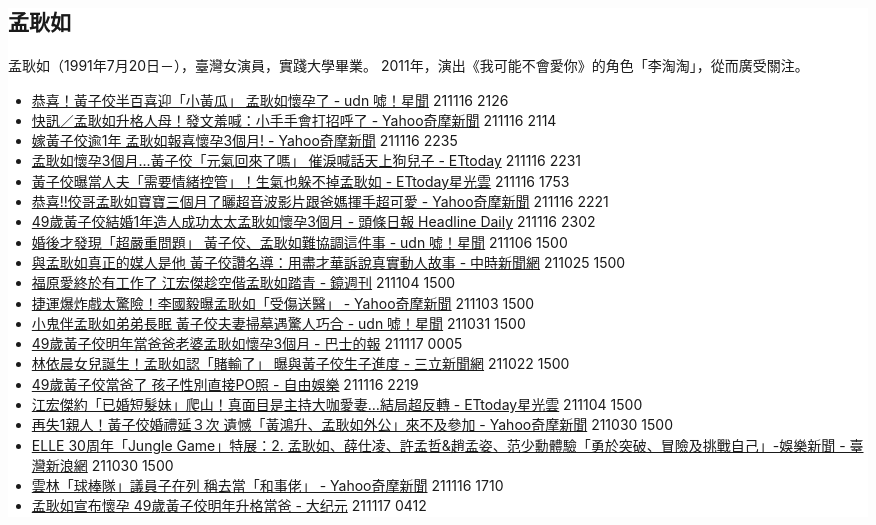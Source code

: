 ## 孟耿如

孟耿如（1991年7月20日－），臺灣女演員，實踐大學畢業。 2011年，演出《我可能不會愛你》的角色「李淘淘」，從而廣受關注。
- [恭喜！黃子佼半百喜迎「小黃瓜」 孟耿如懷孕了 - udn 噓！星聞](https://stars.udn.com/star/story/10091/5895532 "恭喜！黃子佼半百喜迎「小黃瓜」 孟耿如懷孕了 - udn 噓！星聞") 211116 2126
- [快訊／孟耿如升格人母！發文羞喊：小手手會打招呼了 - Yahoo奇摩新聞](https://tw.news.yahoo.com/%E5%BF%AB%E8%A8%8A-%E5%AD%9F%E8%80%BF%E5%A6%82%E5%8D%87%E6%A0%BC%E4%BA%BA%E6%AF%8D-%E7%99%BC%E6%96%87%E7%BE%9E%E5%96%8A-%E5%B0%8F%E6%89%8B%E6%89%8B%E6%9C%83%E6%89%93%E6%8B%9B%E5%91%BC%E4%BA%86-131431617.html "快訊／孟耿如升格人母！發文羞喊：小手手會打招呼了 - Yahoo奇摩新聞") 211116 2114
- [嫁黃子佼逾1年 孟耿如報喜懷孕3個月! - Yahoo奇摩新聞](https://tw.yahoo.com/tv/%E5%AB%81%E9%BB%83%E5%AD%90%E4%BD%BC%E9%80%BE1%E5%B9%B4-%E5%AD%9F%E8%80%BF%E5%A6%82%E5%A0%B1%E5%96%9C%E6%87%B7%E5%AD%953%E5%80%8B%E6%9C%88-143500546.html "嫁黃子佼逾1年 孟耿如報喜懷孕3個月! - Yahoo奇摩新聞") 211116 2235
- [孟耿如懷孕3個月...黃子佼「元氣回來了嗎」 催淚喊話天上狗兒子 - ETtoday](https://star.ettoday.net/news/2125304?redirect=1 "孟耿如懷孕3個月...黃子佼「元氣回來了嗎」 催淚喊話天上狗兒子 - ETtoday") 211116 2231
- [黃子佼曝當人夫「需要情緒控管」！生氣也躲不掉孟耿如 - ETtoday星光雲](https://star.ettoday.net/news/2125172 "黃子佼曝當人夫「需要情緒控管」！生氣也躲不掉孟耿如 - ETtoday星光雲") 211116 1753
- [恭喜!!佼哥孟耿如寶寶三個月了曬超音波影片跟爸媽揮手超可愛 - Yahoo奇摩新聞](https://tw.tv.yahoo.com/celebrity-gossip-news/%E6%81%AD%E5%96%9C-%E4%BD%BC%E5%93%A5%E5%AD%9F%E8%80%BF%E5%A6%82%E5%AF%B6%E5%AF%B6%E4%B8%89%E5%80%8B%E6%9C%88%E4%BA%86-%E6%9B%AC%E8%B6%85%E9%9F%B3%E6%B3%A2%E5%BD%B1%E7%89%87%E8%B7%9F%E7%88%B8%E5%AA%BD%E6%8F%AE%E6%89%8B%E8%B6%85%E5%8F%AF%E6%84%9B-142842785.html "恭喜!!佼哥孟耿如寶寶三個月了曬超音波影片跟爸媽揮手超可愛 - Yahoo奇摩新聞") 211116 2221
- [49歲黃子佼結婚1年造人成功太太孟耿如懷孕3個月 - 頭條日報 Headline Daily](https://hd.stheadline.com/life/ent/realtime/2276151/%E5%8D%B3%E6%99%82-%E5%A8%9B%E6%A8%82-49%E6%AD%B2%E9%BB%83%E5%AD%90%E4%BD%BC%E7%B5%90%E5%A9%9A1%E5%B9%B4%E9%80%A0%E4%BA%BA%E6%88%90%E5%8A%9F-%E5%A4%AA%E5%A4%AA%E5%AD%9F%E8%80%BF%E5%A6%82%E6%87%B7%E5%AD%953%E5%80%8B%E6%9C%88 "49歲黃子佼結婚1年造人成功太太孟耿如懷孕3個月 - 頭條日報 Headline Daily") 211116 2302
- [婚後才發現「超嚴重問題」 黃子佼、孟耿如難協調這件事 - udn 噓！星聞](https://stars.udn.com/star/story/10091/5871944 "婚後才發現「超嚴重問題」 黃子佼、孟耿如難協調這件事 - udn 噓！星聞") 211106 1500
- [與孟耿如真正的媒人是他 黃子佼讚名導：用盡才華訴說真實動人故事 - 中時新聞網](https://www.chinatimes.com/realtimenews/20211025003055-260404 "與孟耿如真正的媒人是他 黃子佼讚名導：用盡才華訴說真實動人故事 - 中時新聞網") 211025 1500
- [福原愛終於有工作了 江宏傑趁空偕孟耿如踏青 - 鏡週刊](https://www.mirrormedia.mg/story/20211105ent004/ "福原愛終於有工作了 江宏傑趁空偕孟耿如踏青 - 鏡週刊") 211104 1500
- [捷運爆炸戲太驚險！李國毅曝孟耿如「受傷送醫」 - Yahoo奇摩新聞](https://tw.news.yahoo.com/%E6%8D%B7%E9%81%8B%E7%88%86%E7%82%B8%E6%88%B2%E5%A4%AA%E9%A9%9A%E9%9A%AA-%E6%9D%8E%E5%9C%8B%E6%AF%85%E6%9B%9D%E5%AD%9F%E8%80%BF%E5%A6%82-%E5%8F%97%E5%82%B7%E9%80%81%E9%86%AB-073518249.html "捷運爆炸戲太驚險！李國毅曝孟耿如「受傷送醫」 - Yahoo奇摩新聞") 211103 1500
- [小鬼伴孟耿如弟弟長眠 黃子佼夫妻掃墓遇驚人巧合 - udn 噓！星聞](https://stars.udn.com/star/story/10091/5856370 "小鬼伴孟耿如弟弟長眠 黃子佼夫妻掃墓遇驚人巧合 - udn 噓！星聞") 211031 1500
- [49歲黃子佼明年當爸爸老婆孟耿如懷孕3個月 - 巴士的報](http://www.bastillepost.com/hongkong/article/9632684-49%E6%AD%B2%E9%BB%83%E5%AD%90%E4%BD%BC%E7%B5%90%E5%A9%9A1%E5%B9%B4%E9%80%A0%E4%BA%BA%E6%88%90%E5%8A%9F-%E5%A4%AA%E5%A4%AA%E5%AD%9F%E8%80%BF%E5%A6%82%E6%87%B7%E5%AD%953%E5%80%8B%E6%9C%88 "49歲黃子佼明年當爸爸老婆孟耿如懷孕3個月 - 巴士的報") 211117 0005
- [林依晨女兒誕生！孟耿如認「賭輸了」 曝與黃子佼生子進度 - 三立新聞網](https://star.setn.com/news/1015981 "林依晨女兒誕生！孟耿如認「賭輸了」 曝與黃子佼生子進度 - 三立新聞網") 211022 1500
- [49歲黃子佼當爸了 孩子性別直接PO照 - 自由娛樂](https://ent.ltn.com.tw/news/breakingnews/3738935 "49歲黃子佼當爸了 孩子性別直接PO照 - 自由娛樂") 211116 2219
- [江宏傑約「已婚短髮妹」爬山！真面目是主持大咖愛妻…結局超反轉 - ETtoday星光雲](https://star.ettoday.net/news/2116925 "江宏傑約「已婚短髮妹」爬山！真面目是主持大咖愛妻…結局超反轉 - ETtoday星光雲") 211104 1500
- [再失1親人！黃子佼婚禮延３次 遺憾「黃鴻升、孟耿如外公」來不及參加 - Yahoo奇摩新聞](https://tw.news.yahoo.com/%E5%86%8D%E5%A4%B11%E8%A6%AA%E4%BA%BA-%E9%BB%83%E5%AD%90%E4%BD%BC%E5%A9%9A%E7%A6%AE%E5%BB%B6-%E6%AC%A1-%E9%81%BA%E6%86%BE-%E9%BB%83%E9%B4%BB%E5%8D%87-061602479.html "再失1親人！黃子佼婚禮延３次 遺憾「黃鴻升、孟耿如外公」來不及參加 - Yahoo奇摩新聞") 211030 1500
- [ELLE 30周年「Jungle Game」特展：2. 孟耿如、薛仕凌、許孟哲&趙孟姿、范少勳體驗「勇於突破、冒險及挑戰自己」-娛樂新聞 - 臺灣新浪網](https://news.sina.com.tw/article/20211030/40416180.html "ELLE 30周年「Jungle Game」特展：2. 孟耿如、薛仕凌、許孟哲&趙孟姿、范少勳體驗「勇於突破、冒險及挑戰自己」-娛樂新聞 - 臺灣新浪網") 211030 1500
- [雲林「球棒隊」議員子在列 稱去當「和事佬」 - Yahoo奇摩新聞](https://tw.yahoo.com/tv/%E9%9B%B2%E6%9E%97-%E7%90%83%E6%A3%92%E9%9A%8A-%E8%AD%B0%E5%93%A1%E5%AD%90%E5%9C%A8%E5%88%97-%E7%A8%B1%E5%8E%BB%E7%95%B6-%E5%92%8C%E4%BA%8B%E4%BD%AC-085516073.html "雲林「球棒隊」議員子在列 稱去當「和事佬」 - Yahoo奇摩新聞") 211116 1710
- [孟耿如宣布懷孕 49歲黃子佼明年升格當爸 - 大纪元](https://www.epochtimes.com/gb/21/11/16/n13379985.htm "孟耿如宣布懷孕 49歲黃子佼明年升格當爸 - 大纪元") 211117 0412
